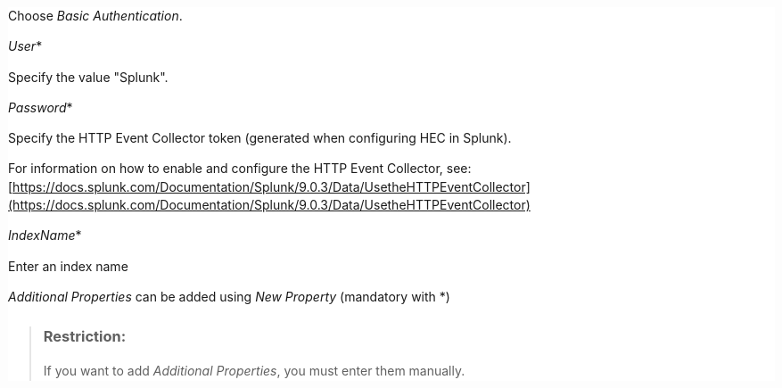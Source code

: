 </td>
<td valign="top">

Choose *Basic Authentication*.

</td>
</tr>
<tr>
<td valign="top">

*User*\*

</td>
<td valign="top">

Specify the value "Splunk".

</td>
</tr>
<tr>
<td valign="top">

*Password*\*

</td>
<td valign="top">

Specify the HTTP Event Collector token \(generated when configuring HEC in Splunk\).

For information on how to enable and configure the HTTP Event Collector, see: [https://docs.splunk.com/Documentation/Splunk/9.0.3/Data/UsetheHTTPEventCollector](https://docs.splunk.com/Documentation/Splunk/9.0.3/Data/UsetheHTTPEventCollector) 

</td>
</tr>
<tr>
<td valign="top">

*IndexName*\*

</td>
<td valign="top">

Enter an index name

</td>
</tr>
<tr>
<td valign="top" colspan="2">

*Additional Properties* can be added using *New Property* \(mandatory with \*\)

> ### Restriction:  
> If you want to add *Additional Properties*, you must enter them manually.



</td>
</tr>
<tr>
<td valign="top">
